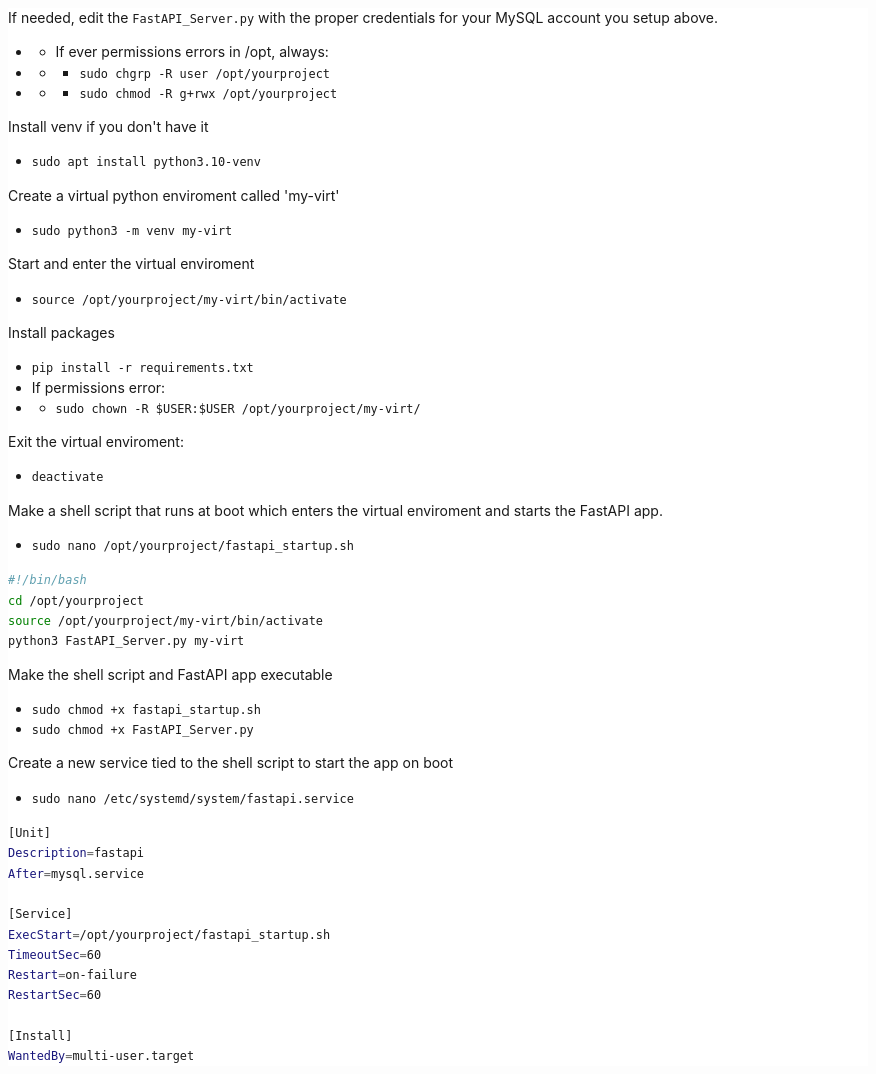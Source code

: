 If needed, edit the `FastAPI_Server.py` with the proper credentials for your MySQL account you setup above.

- - If ever permissions errors in /opt, always:
- - - `sudo chgrp -R user /opt/yourproject`
- - -  `sudo chmod -R g+rwx /opt/yourproject`

Install venv if you don't have it
- `sudo apt install python3.10-venv`

Create a virtual python enviroment called 'my-virt'
- `sudo python3 -m venv my-virt`

Start and enter the virtual enviroment
- `source /opt/yourproject/my-virt/bin/activate`


Install packages
- `pip install -r requirements.txt`
-  If permissions error:
- - `sudo chown -R $USER:$USER /opt/yourproject/my-virt/`

Exit the virtual enviroment:
- `deactivate`

Make a shell script that runs at boot which enters the virtual enviroment and starts the FastAPI app.
- `sudo nano /opt/yourproject/fastapi_startup.sh`

```bash         
#!/bin/bash
cd /opt/yourproject
source /opt/yourproject/my-virt/bin/activate
python3 FastAPI_Server.py my-virt
```

Make the shell script and FastAPI app executable
- `sudo chmod +x fastapi_startup.sh`
- `sudo chmod +x FastAPI_Server.py`

Create a new service tied to the shell script to start the app on boot
- `sudo nano /etc/systemd/system/fastapi.service`

```bash    
[Unit]
Description=fastapi
After=mysql.service

[Service]
ExecStart=/opt/yourproject/fastapi_startup.sh
TimeoutSec=60
Restart=on-failure
RestartSec=60

[Install]
WantedBy=multi-user.target
```
